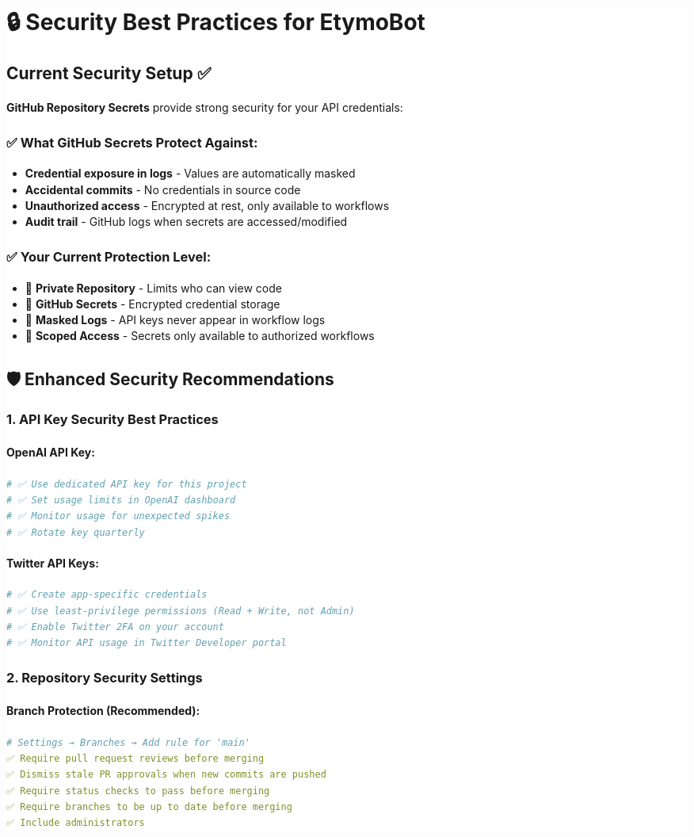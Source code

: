 # 🔒 Security Best Practices for EtymoBot

## Current Security Setup ✅

**GitHub Repository Secrets** provide strong security for your API credentials:

### **✅ What GitHub Secrets Protect Against:**
- **Credential exposure in logs** - Values are automatically masked
- **Accidental commits** - No credentials in source code
- **Unauthorized access** - Encrypted at rest, only available to workflows
- **Audit trail** - GitHub logs when secrets are accessed/modified

### **✅ Your Current Protection Level:**
- 🔐 **Private Repository** - Limits who can view code
- 🔐 **GitHub Secrets** - Encrypted credential storage
- 🔐 **Masked Logs** - API keys never appear in workflow logs
- 🔐 **Scoped Access** - Secrets only available to authorized workflows

## 🛡️ Enhanced Security Recommendations

### **1. API Key Security Best Practices**

#### **OpenAI API Key:**
```bash
# ✅ Use dedicated API key for this project
# ✅ Set usage limits in OpenAI dashboard
# ✅ Monitor usage for unexpected spikes
# ✅ Rotate key quarterly
```

#### **Twitter API Keys:**
```bash
# ✅ Create app-specific credentials
# ✅ Use least-privilege permissions (Read + Write, not Admin)
# ✅ Enable Twitter 2FA on your account
# ✅ Monitor API usage in Twitter Developer portal
```

### **2. Repository Security Settings**

#### **Branch Protection (Recommended):**
```yaml
# Settings → Branches → Add rule for 'main'
✅ Require pull request reviews before merging
✅ Dismiss stale PR approvals when new commits are pushed
✅ Require status checks to pass before merging
✅ Require branches to be up to date before merging
✅ Include administrators
```
